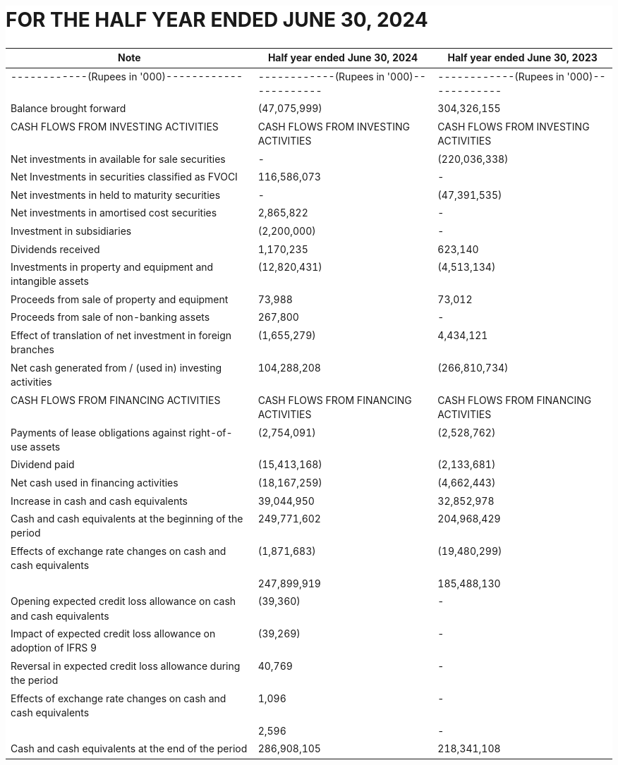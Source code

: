 # FOR THE HALF YEAR ENDED JUNE 30, 2024

|Note|Half year ended June 30, 2024|Half year ended June 30, 2023|
|---|---|---|
|------------(Rupees in '000)------------|------------(Rupees in '000)------------|------------(Rupees in '000)------------|
|Balance brought forward|(47,075,999)|304,326,155|
|CASH FLOWS FROM INVESTING ACTIVITIES|CASH FLOWS FROM INVESTING ACTIVITIES|CASH FLOWS FROM INVESTING ACTIVITIES|
|Net investments in available for sale securities|-|(220,036,338)|
|Net Investments in securities classified as FVOCI|116,586,073|-|
|Net investments in held to maturity securities|-|(47,391,535)|
|Net investments in amortised cost securities|2,865,822|-|
|Investment in subsidiaries|(2,200,000)|-|
|Dividends received|1,170,235|623,140|
|Investments in property and equipment and intangible assets|(12,820,431)|(4,513,134)|
|Proceeds from sale of property and equipment|73,988|73,012|
|Proceeds from sale of non-banking assets|267,800|-|
|Effect of translation of net investment in foreign branches|(1,655,279)|4,434,121|
|Net cash generated from / (used in) investing activities|104,288,208|(266,810,734)|
|CASH FLOWS FROM FINANCING ACTIVITIES|CASH FLOWS FROM FINANCING ACTIVITIES|CASH FLOWS FROM FINANCING ACTIVITIES|
|Payments of lease obligations against right-of-use assets|(2,754,091)|(2,528,762)|
|Dividend paid|(15,413,168)|(2,133,681)|
|Net cash used in financing activities|(18,167,259)|(4,662,443)|
|Increase in cash and cash equivalents|39,044,950|32,852,978|
|Cash and cash equivalents at the beginning of the period|249,771,602|204,968,429|
|Effects of exchange rate changes on cash and cash equivalents|(1,871,683)|(19,480,299)|
| |247,899,919|185,488,130|
|Opening expected credit loss allowance on cash and cash equivalents|(39,360)|-|
|Impact of expected credit loss allowance on adoption of IFRS 9|(39,269)|-|
|Reversal in expected credit loss allowance during the period|40,769|-|
|Effects of exchange rate changes on cash and cash equivalents|1,096|-|
| |2,596|-|
|Cash and cash equivalents at the end of the period|286,908,105|218,341,108|
